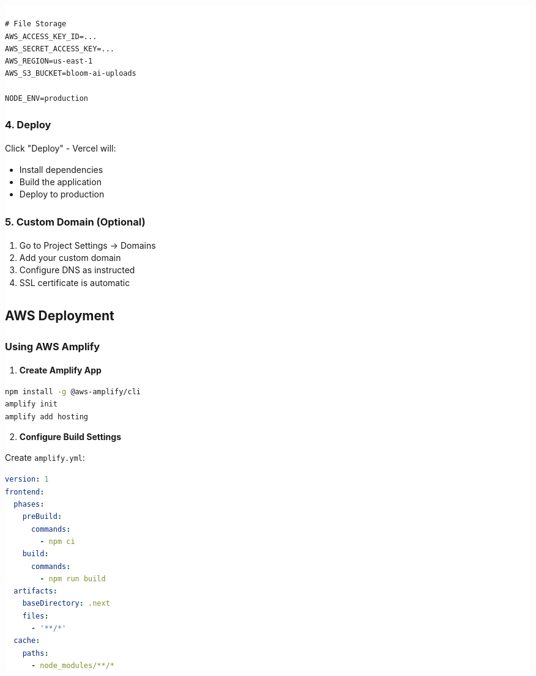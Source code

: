 ```env

# File Storage
AWS_ACCESS_KEY_ID=...
AWS_SECRET_ACCESS_KEY=...
AWS_REGION=us-east-1
AWS_S3_BUCKET=bloom-ai-uploads

NODE_ENV=production
```

### 4. Deploy

Click "Deploy" - Vercel will:
- Install dependencies
- Build the application
- Deploy to production

### 5. Custom Domain (Optional)

1. Go to Project Settings → Domains
2. Add your custom domain
3. Configure DNS as instructed
4. SSL certificate is automatic

## AWS Deployment

### Using AWS Amplify

1. **Create Amplify App**
```bash
npm install -g @aws-amplify/cli
amplify init
amplify add hosting
```

2. **Configure Build Settings**

Create `amplify.yml`:
```yaml
version: 1
frontend:
  phases:
    preBuild:
      commands:
        - npm ci
    build:
      commands:
        - npm run build
  artifacts:
    baseDirectory: .next
    files:
      - '**/*'
  cache:
    paths:
      - node_modules/**/*
```
